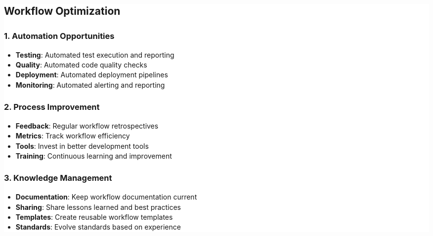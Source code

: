 ## Workflow Optimization

### 1. Automation Opportunities
- **Testing**: Automated test execution and reporting
- **Quality**: Automated code quality checks
- **Deployment**: Automated deployment pipelines
- **Monitoring**: Automated alerting and reporting

### 2. Process Improvement
- **Feedback**: Regular workflow retrospectives
- **Metrics**: Track workflow efficiency
- **Tools**: Invest in better development tools
- **Training**: Continuous learning and improvement

### 3. Knowledge Management
- **Documentation**: Keep workflow documentation current
- **Sharing**: Share lessons learned and best practices
- **Templates**: Create reusable workflow templates
- **Standards**: Evolve standards based on experience

